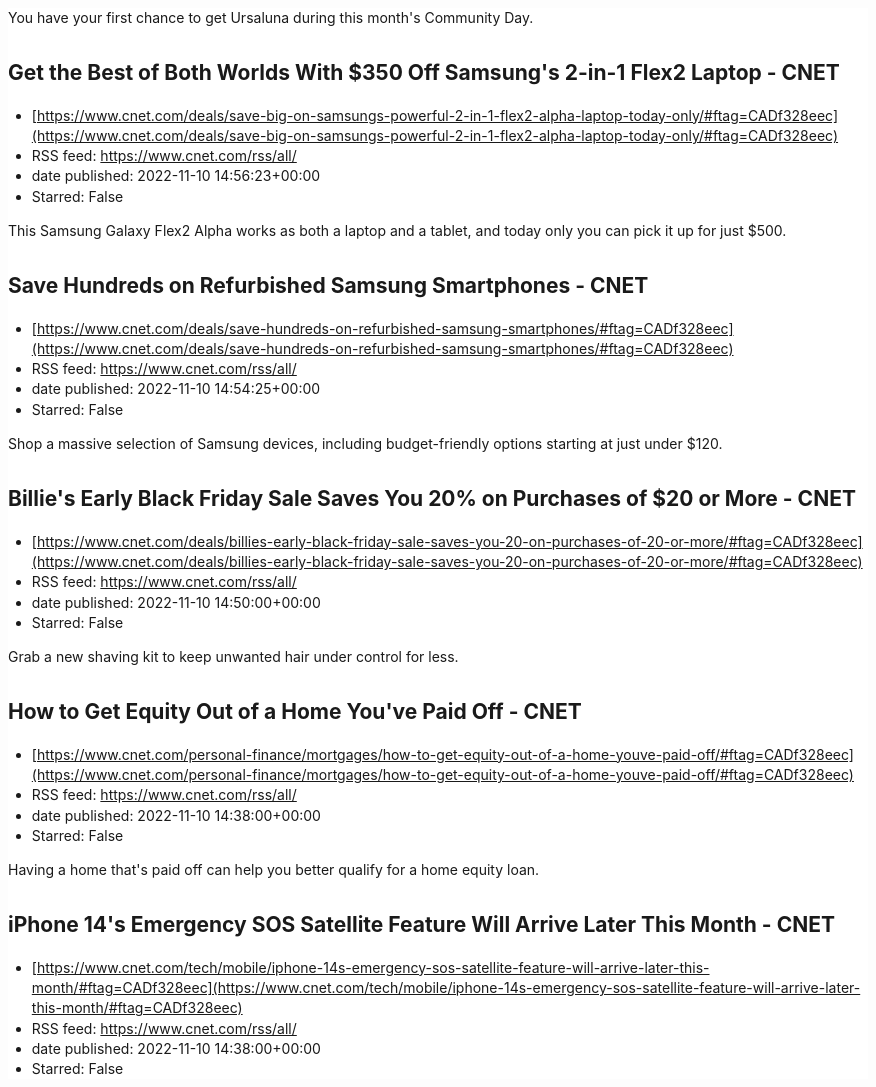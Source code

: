 You have your first chance to get Ursaluna during this month's Community Day.

## Get the Best of Both Worlds With $350 Off Samsung's 2-in-1 Flex2 Laptop     - CNET
 - [https://www.cnet.com/deals/save-big-on-samsungs-powerful-2-in-1-flex2-alpha-laptop-today-only/#ftag=CADf328eec](https://www.cnet.com/deals/save-big-on-samsungs-powerful-2-in-1-flex2-alpha-laptop-today-only/#ftag=CADf328eec)
 - RSS feed: https://www.cnet.com/rss/all/
 - date published: 2022-11-10 14:56:23+00:00
 - Starred: False

This Samsung Galaxy Flex2 Alpha works as both a laptop and a tablet, and today only you can pick it up for just $500.

## Save Hundreds on Refurbished Samsung Smartphones     - CNET
 - [https://www.cnet.com/deals/save-hundreds-on-refurbished-samsung-smartphones/#ftag=CADf328eec](https://www.cnet.com/deals/save-hundreds-on-refurbished-samsung-smartphones/#ftag=CADf328eec)
 - RSS feed: https://www.cnet.com/rss/all/
 - date published: 2022-11-10 14:54:25+00:00
 - Starred: False

Shop a massive selection of Samsung devices, including budget-friendly options starting at just under $120.

## Billie's Early Black Friday Sale Saves You 20% on Purchases of $20 or More     - CNET
 - [https://www.cnet.com/deals/billies-early-black-friday-sale-saves-you-20-on-purchases-of-20-or-more/#ftag=CADf328eec](https://www.cnet.com/deals/billies-early-black-friday-sale-saves-you-20-on-purchases-of-20-or-more/#ftag=CADf328eec)
 - RSS feed: https://www.cnet.com/rss/all/
 - date published: 2022-11-10 14:50:00+00:00
 - Starred: False

Grab a new shaving kit to keep unwanted hair under control for less.

## How to Get Equity Out of a Home You've Paid Off     - CNET
 - [https://www.cnet.com/personal-finance/mortgages/how-to-get-equity-out-of-a-home-youve-paid-off/#ftag=CADf328eec](https://www.cnet.com/personal-finance/mortgages/how-to-get-equity-out-of-a-home-youve-paid-off/#ftag=CADf328eec)
 - RSS feed: https://www.cnet.com/rss/all/
 - date published: 2022-11-10 14:38:00+00:00
 - Starred: False

Having a home that's paid off can help you better qualify for a home equity loan.

## iPhone 14's Emergency SOS Satellite Feature Will Arrive Later This Month     - CNET
 - [https://www.cnet.com/tech/mobile/iphone-14s-emergency-sos-satellite-feature-will-arrive-later-this-month/#ftag=CADf328eec](https://www.cnet.com/tech/mobile/iphone-14s-emergency-sos-satellite-feature-will-arrive-later-this-month/#ftag=CADf328eec)
 - RSS feed: https://www.cnet.com/rss/all/
 - date published: 2022-11-10 14:38:00+00:00
 - Starred: False

